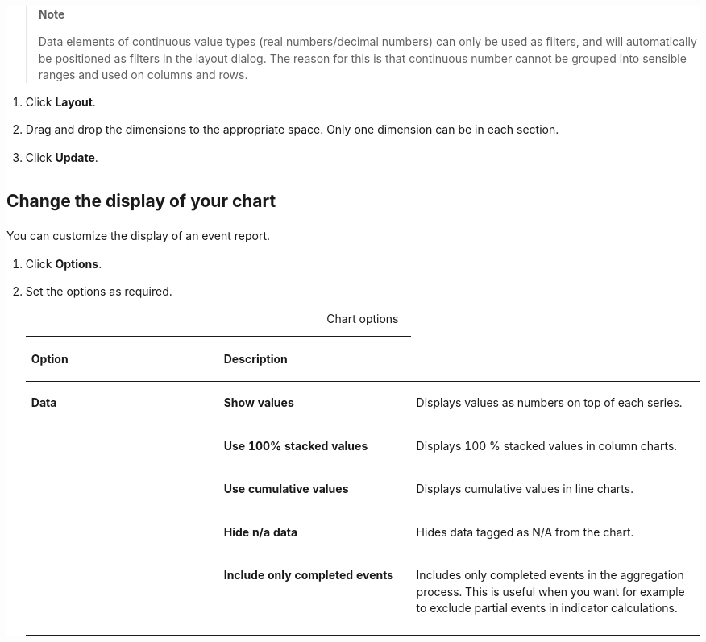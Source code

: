 > **Note**
> 
> Data elements of continuous value types (real numbers/decimal numbers)
> can only be used as filters, and will automatically be positioned as
> filters in the layout dialog. The reason for this is that continuous
> number cannot be grouped into sensible ranges and used on columns and
> rows.

1.  Click **Layout**.

2.  Drag and drop the dimensions to the appropriate space. Only one
    dimension can be in each section.

3.  Click **Update**.

## Change the display of your chart



You can customize the display of an event report.

1.  Click **Options**.

2.  Set the options as required.
    
    <table>
    <caption>Chart options</caption>
    <colgroup>
    <col width="28%" />
    <col width="28%" />
    <col width="42%" />
    </colgroup>
    <thead>
    <tr class="header">
    <th><p>Option</p></th>
    <th><p>Description</p></th>
    </tr>
    </thead>
    <tbody>
    <tr class="odd">
    <td><p><strong>Data</strong></p></td>
    <td><p><strong>Show values</strong></p></td>
    <td><p>Displays values as numbers on top of each series.</p></td>
    </tr>
    <tr class="even">
    <td></td>
    <td><p><strong>Use 100% stacked values</strong></p></td>
    <td><p>Displays 100 % stacked values in column charts.</p></td>
    </tr>
    <tr class="odd">
    <td></td>
    <td><p><strong>Use cumulative values</strong></p></td>
    <td><p>Displays cumulative values in line charts.</p></td>
    </tr>
    <tr class="even">
    <td></td>
    <td><p><strong>Hide n/a data</strong></p></td>
    <td><p>Hides data tagged as N/A from the chart.</p></td>
    </tr>
    <tr class="odd">
    <td></td>
    <td><p><strong>Include only completed events</strong></p></td>
    <td><p>Includes only completed events in the aggregation process. This is useful when you want for example to exclude partial events in indicator calculations.</p></td>
    </tr>
    <tr class="even">
    <td></td>